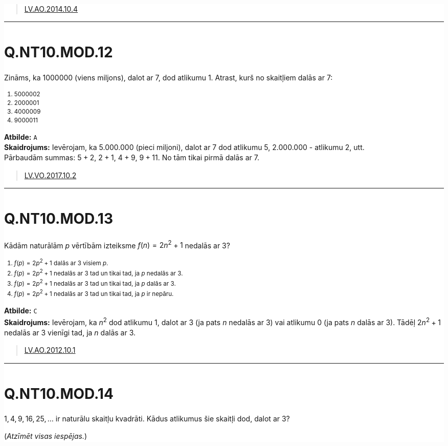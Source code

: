 > [LV.AO.2014.10.4](#)

---

# Q.NT10.MOD.12

Zināms, ka $1000000$ (viens miljons), dalot ar $7$, dod atlikumu $1$. Atrast, kurš no skaitļiem 
dalās ar $7$: 

<small>

1. $5000002$
2. $2000001$
3. $4000009$
4. $9000011$

</small>

**Atbilde:** `A`  
**Skaidrojums:** Ievērojam, ka $5.000.000$ (pieci miljoni), dalot ar $7$ dod atlikumu $5$, 
$2.000.000$ - atlikumu $2$, utt.  
Pārbaudām summas: $5+2$, $2+1$, $4+9$, $9+11$. No tām tikai pirmā dalās ar $7$.

> [LV.VO.2017.10.2](#)

----

# Q.NT10.MOD.13

Kādām naturālām $p$ vērtībām izteiksme $f(n) = 2n^2+1$ nedalās ar $3$?

<small>

1. $f(p) = 2p^2+1$ dalās ar $3$ visiem $p$. 
2. $f(p) = 2p^2+1$ nedalās ar $3$ tad un tikai tad, ja $p$ nedalās ar $3$.
3. $f(p) = 2p^2+1$ nedalās ar $3$ tad un tikai tad, ja $p$ dalās ar $3$.
4. $f(p) = 2p^2+1$ nedalās ar $3$ tad un tikai tad, ja $p$ ir nepāru.

</small>

**Atbilde:** `C`  
**Skaidrojums:** Ievērojam, ka $n^2$ dod atlikumu $1$, dalot ar $3$ (ja pats $n$ nedalās ar $3$)
vai atlikumu $0$ (ja pats $n$ dalās ar $3$). Tādēļ $2n^2+1$ nedalās ar $3$ 
vienīgi tad, ja $n$ dalās ar $3$.

> [LV.AO.2012.10.1](#)

----

# Q.NT10.MOD.14

$1,4,9,16,25,\ldots$ ir naturālu skaitļu kvadrāti. Kādus atlikumus šie skaitļi 
dod, dalot ar $3$? 

(*Atzīmēt visas iespējas.*)
